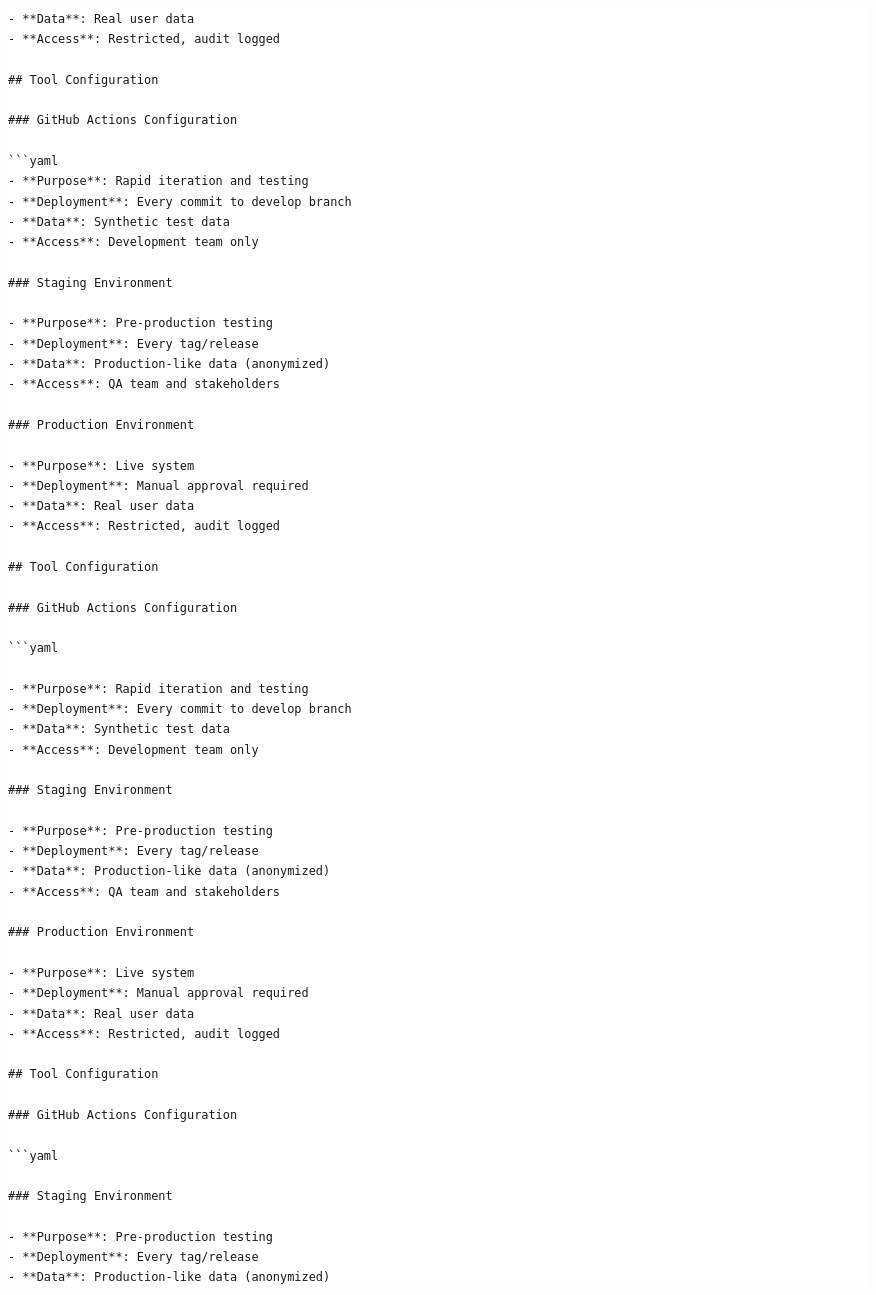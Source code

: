 ```text
- **Data**: Real user data
- **Access**: Restricted, audit logged

## Tool Configuration

### GitHub Actions Configuration

```yaml
- **Purpose**: Rapid iteration and testing
- **Deployment**: Every commit to develop branch
- **Data**: Synthetic test data
- **Access**: Development team only

### Staging Environment

- **Purpose**: Pre-production testing
- **Deployment**: Every tag/release
- **Data**: Production-like data (anonymized)
- **Access**: QA team and stakeholders

### Production Environment

- **Purpose**: Live system
- **Deployment**: Manual approval required
- **Data**: Real user data
- **Access**: Restricted, audit logged

## Tool Configuration

### GitHub Actions Configuration

```yaml

- **Purpose**: Rapid iteration and testing
- **Deployment**: Every commit to develop branch
- **Data**: Synthetic test data
- **Access**: Development team only

### Staging Environment

- **Purpose**: Pre-production testing
- **Deployment**: Every tag/release
- **Data**: Production-like data (anonymized)
- **Access**: QA team and stakeholders

### Production Environment

- **Purpose**: Live system
- **Deployment**: Manual approval required
- **Data**: Real user data
- **Access**: Restricted, audit logged

## Tool Configuration

### GitHub Actions Configuration

```yaml

### Staging Environment

- **Purpose**: Pre-production testing
- **Deployment**: Every tag/release
- **Data**: Production-like data (anonymized)
```
